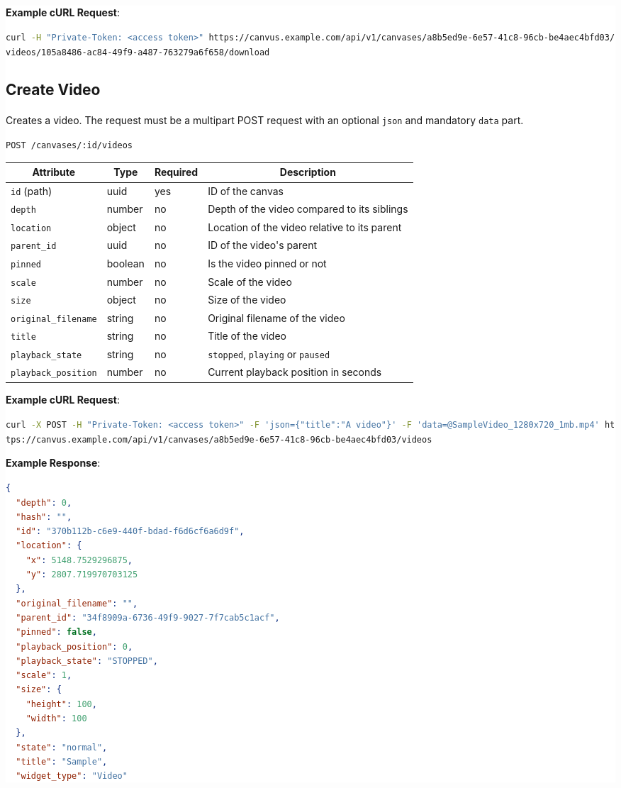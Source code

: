 **Example cURL Request**:
```bash
curl -H "Private-Token: <access token>" https://canvus.example.com/api/v1/canvases/a8b5ed9e-6e57-41c8-96cb-be4aec4bfd03/videos/105a8486-ac84-49f9-a487-763279a6f658/download
```

## Create Video

Creates a video. The request must be a multipart POST request with an optional `json` and mandatory `data` part.

```bash
POST /canvases/:id/videos
```

| Attribute           | Type    | Required | Description                  |
|---------------------|---------|----------|------------------------------|
| `id` (path)         | uuid    | yes      | ID of the canvas              |
| `depth`             | number  | no       | Depth of the video compared to its siblings |
| `location`          | object  | no       | Location of the video relative to its parent |
| `parent_id`         | uuid    | no       | ID of the video's parent       |
| `pinned`            | boolean | no       | Is the video pinned or not     |
| `scale`             | number  | no       | Scale of the video             |
| `size`              | object  | no       | Size of the video              |
| `original_filename` | string  | no       | Original filename of the video |
| `title`             | string  | no       | Title of the video             |
| `playback_state`    | string  | no       | `stopped`, `playing` or `paused` |
| `playback_position` | number  | no       | Current playback position in seconds |

**Example cURL Request**:
```bash
curl -X POST -H "Private-Token: <access token>" -F 'json={"title":"A video"}' -F 'data=@SampleVideo_1280x720_1mb.mp4' https://canvus.example.com/api/v1/canvases/a8b5ed9e-6e57-41c8-96cb-be4aec4bfd03/videos
```

**Example Response**:
```json
{
  "depth": 0,
  "hash": "",
  "id": "370b112b-c6e9-440f-bdad-f6d6cf6a6d9f",
  "location": {
    "x": 5148.7529296875,
    "y": 2807.719970703125
  },
  "original_filename": "",
  "parent_id": "34f8909a-6736-49f9-9027-7f7cab5c1acf",
  "pinned": false,
  "playback_position": 0,
  "playback_state": "STOPPED",
  "scale": 1,
  "size": {
    "height": 100,
    "width": 100
  },
  "state": "normal",
  "title": "Sample",
  "widget_type": "Video"
```